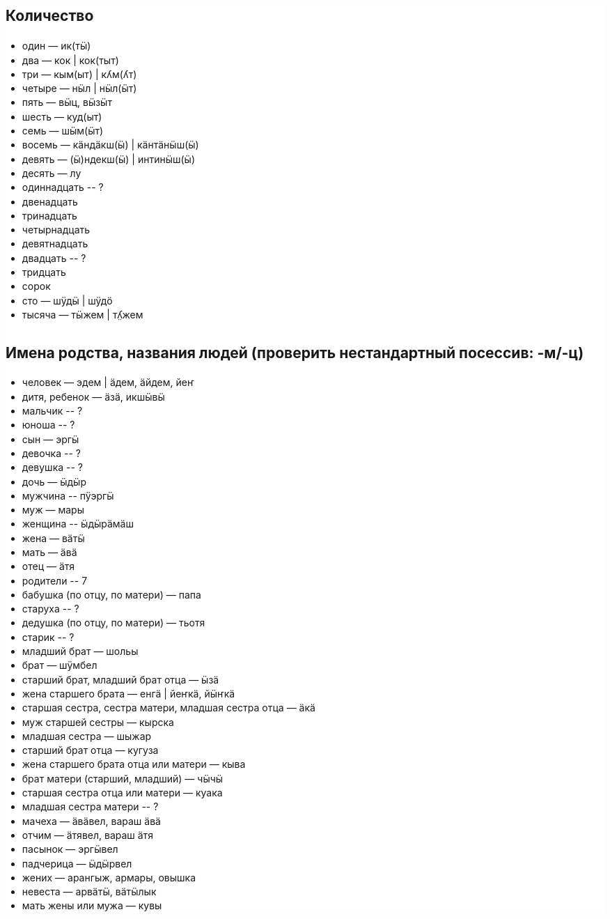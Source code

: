 ## Количество
* один — ик(тӹ)
* два — кок | кок(тыт)
* три — кым(ыт) | кʎм(ʎт)
* четыре — нӹл | нӹл(ӹт)
* пять — вӹц, вӹзӹт
* шесть — куд(ыт)
* семь — шӹм(ӹт)
* восемь — кӓндӓкш(ӹ) | кӓнтӓнӹш(ӹ)
* девять — (ӹ)ндекш(ӹ) | интинӹш(ӹ)
* десять — лу
* одиннадцать -- ?
* двенадцать
* тринадцать
* четырнадцать
* девятнадцать
* двадцать -- ?
* тридцать
* сорок
* сто — шӱдӹ | шӱдӧ
* тысяча — тӹжем | тʎ̤жем

## Имена родства, названия людей (проверить нестандартный посессив: -м/-ц)
* человек — эдем | ӓдем, ӓйдем, йеҥ
* дитя, ребенок — ӓзӓ, икшӹвӹ
* мальчик -- ?
* юноша -- ?
* сын — эргӹ
* девочка -- ?
* девушка -- ?
* дочь — ӹдӹр
* мужчина -- пӱэргӹ
* муж — мары
* женщина -- ӹдӹрӓмӓш
* жена — вӓтӹ
* мать — ӓвӓ
* отец — ӓтя
* родители -- 7
* бабушка (по отцу, по матери) — папа
* старуха -- ?
* дедушка (по отцу, по матери) — тьотя
* старик -- ?
* младший брат — шольы
* брат — шӱмбел
* старший брат, младший брат отца — ӹзӓ
* жена старшего брата — енгӓ | йеҥкӓ, йӹҥкӓ
* старшая сестра, сестра матери, младшая сестра отца — ӓкӓ
* муж старшей сестры — кырска
* младшая сестра — шыжар
* старший брат отца — кугуза
* жена старшего брата отца или матери — кыва
* брат матери (старший, младший) — чӹчӹ
* старшая сестра отца или матери — куака
* младшая сестра матери -- ?
* мачеха — ӓвӓвел, вараш ӓвӓ
* отчим — ӓтявел, вараш ӓтя
* пасынок — эргӹвел
* падчерица — ӹдӹрвел
* жених — арангыж, армары, овышка
* невеста — арвӓтӹ, вӓтӹлык
* мать жены или мужа — кувы